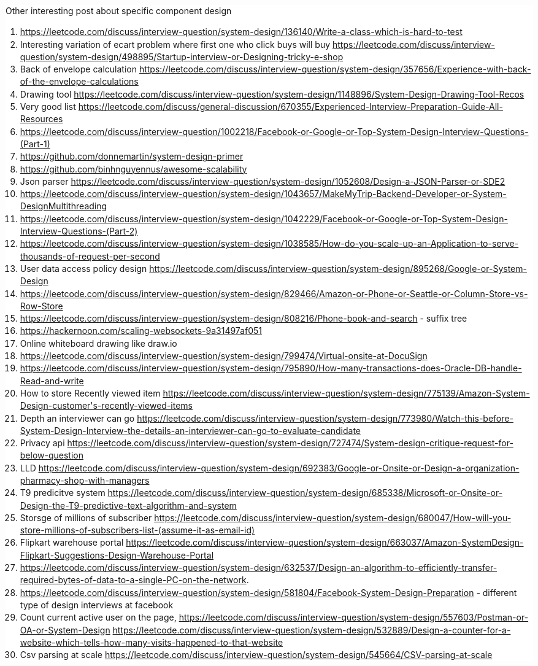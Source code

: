  
 
 
 
 
 
 
Other interesting post  about specific component design
1.	https://leetcode.com/discuss/interview-question/system-design/136140/Write-a-class-which-is-hard-to-test
2.	Interesting variation of ecart problem where first one who click buys will buy https://leetcode.com/discuss/interview-question/system-design/498895/Startup-interview-or-Designing-tricky-e-shop
3.	Back of envelope calculation https://leetcode.com/discuss/interview-question/system-design/357656/Experience-with-back-of-the-envelope-calculations
4.	Drawing tool https://leetcode.com/discuss/interview-question/system-design/1148896/System-Design-Drawing-Tool-Recos
5.	Very good list https://leetcode.com/discuss/general-discussion/670355/Experienced-Interview-Preparation-Guide-All-Resources
6.	https://leetcode.com/discuss/interview-question/1002218/Facebook-or-Google-or-Top-System-Design-Interview-Questions-(Part-1)
7.	https://github.com/donnemartin/system-design-primer
8.	https://github.com/binhnguyennus/awesome-scalability
9.	Json parser https://leetcode.com/discuss/interview-question/system-design/1052608/Design-a-JSON-Parser-or-SDE2
10.	https://leetcode.com/discuss/interview-question/system-design/1043657/MakeMyTrip-Backend-Developer-or-System-DesignMultithreading
11.	https://leetcode.com/discuss/interview-question/system-design/1042229/Facebook-or-Google-or-Top-System-Design-Interview-Questions-(Part-2)
12.	https://leetcode.com/discuss/interview-question/system-design/1038585/How-do-you-scale-up-an-Application-to-serve-thousands-of-request-per-second
13.	User data access policy design https://leetcode.com/discuss/interview-question/system-design/895268/Google-or-System-Design
14.	https://leetcode.com/discuss/interview-question/system-design/829466/Amazon-or-Phone-or-Seattle-or-Column-Store-vs-Row-Store
15.	https://leetcode.com/discuss/interview-question/system-design/808216/Phone-book-and-search - suffix tree
16.	https://hackernoon.com/scaling-websockets-9a31497af051
17.	Online whiteboard drawing like draw.io
18.	https://leetcode.com/discuss/interview-question/system-design/799474/Virtual-onsite-at-DocuSign
19.	https://leetcode.com/discuss/interview-question/system-design/795890/How-many-transactions-does-Oracle-DB-handle-Read-and-write
20.	How to store Recently viewed item https://leetcode.com/discuss/interview-question/system-design/775139/Amazon-System-Design-customer's-recently-viewed-items
21.	Depth an interviewer can go https://leetcode.com/discuss/interview-question/system-design/773980/Watch-this-before-System-Design-Interview-the-details-an-interviewer-can-go-to-evaluate-candidate
22.	Privacy api https://leetcode.com/discuss/interview-question/system-design/727474/System-design-critique-request-for-below-question
23.	LLD https://leetcode.com/discuss/interview-question/system-design/692383/Google-or-Onsite-or-Design-a-organization-pharmacy-shop-with-managers
24.	T9 predicitve system https://leetcode.com/discuss/interview-question/system-design/685338/Microsoft-or-Onsite-or-Design-the-T9-predictive-text-algorithm-and-system
25.	Storsge of millions of subscriber https://leetcode.com/discuss/interview-question/system-design/680047/How-will-you-store-millions-of-subscribers-list-(assume-it-as-email-id)
26.	Flipkart warehouse portal 
https://leetcode.com/discuss/interview-question/system-design/663037/Amazon-SystemDesign-Flipkart-Suggestions-Design-Warehouse-Portal
27.	https://leetcode.com/discuss/interview-question/system-design/632537/Design-an-algorithm-to-efficiently-transfer-required-bytes-of-data-to-a-single-PC-on-the-network.
28.	https://leetcode.com/discuss/interview-question/system-design/581804/Facebook-System-Design-Preparation - different type of design interviews at facebook
29.	Count current active user on the page, https://leetcode.com/discuss/interview-question/system-design/557603/Postman-or-OA-or-System-Design
https://leetcode.com/discuss/interview-question/system-design/532889/Design-a-counter-for-a-website-which-tells-how-many-visits-happened-to-that-website
30.	Csv parsing at scale https://leetcode.com/discuss/interview-question/system-design/545664/CSV-parsing-at-scale